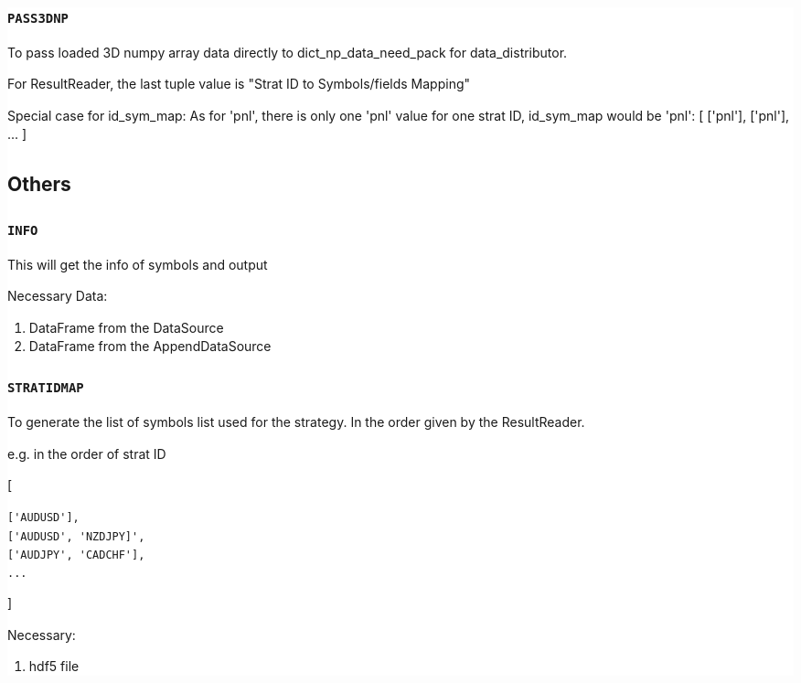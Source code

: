 ### `PASS3DNP`

To pass loaded 3D numpy array data directly to dict_np_data_need_pack for data_distributor.

For ResultReader, the last tuple value is "Strat ID to Symbols/fields Mapping"

Special case for id_sym_map:
As for 'pnl', there is only one 'pnl' value for one strat ID, id_sym_map would be
'pnl': [ ['pnl'], ['pnl'], ... ]

## Others

### `INFO`
This will get the info of symbols and output

Necessary Data:
1. DataFrame from the DataSource
2. DataFrame from the AppendDataSource

### `STRATIDMAP`
To generate the list of symbols list used for the strategy. In the order given by the ResultReader.


e.g. in the order of strat ID 

[

    ['AUDUSD'],
    ['AUDUSD', 'NZDJPY]', 
    ['AUDJPY', 'CADCHF'],
    ...
]

Necessary:
1. hdf5 file
